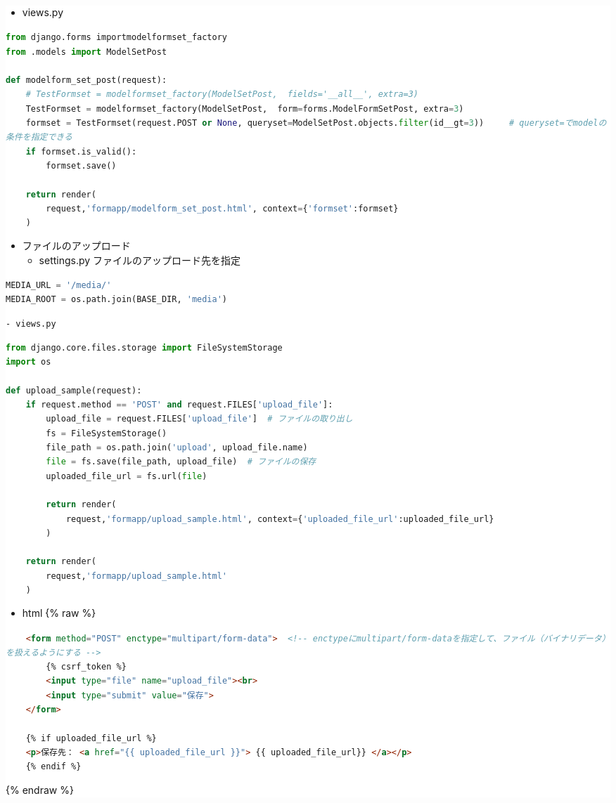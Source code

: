 - views.py
```python
from django.forms importmodelformset_factory
from .models import ModelSetPost

def modelform_set_post(request):
    # TestFormset = modelformset_factory(ModelSetPost,  fields='__all__', extra=3)
    TestFormset = modelformset_factory(ModelSetPost,  form=forms.ModelFormSetPost, extra=3)
    formset = TestFormset(request.POST or None, queryset=ModelSetPost.objects.filter(id__gt=3))     # queryset=でmodelの条件を指定できる
    if formset.is_valid():
        formset.save()

    return render(
        request,'formapp/modelform_set_post.html', context={'formset':formset}
    )
```

- ファイルのアップロード
    - settings.py
    ファイルのアップロード先を指定
```python
MEDIA_URL = '/media/'
MEDIA_ROOT = os.path.join(BASE_DIR, 'media')
```
    - views.py
```python
from django.core.files.storage import FileSystemStorage
import os

def upload_sample(request):
    if request.method == 'POST' and request.FILES['upload_file']:
        upload_file = request.FILES['upload_file']  # ファイルの取り出し
        fs = FileSystemStorage()
        file_path = os.path.join('upload', upload_file.name)
        file = fs.save(file_path, upload_file)  # ファイルの保存
        uploaded_file_url = fs.url(file)

        return render(
            request,'formapp/upload_sample.html', context={'uploaded_file_url':uploaded_file_url}
        )
    
    return render(
        request,'formapp/upload_sample.html'
    )
```

- html
{% raw %}
```html
    <form method="POST" enctype="multipart/form-data">  <!-- enctypeにmultipart/form-dataを指定して、ファイル（バイナリデータ）を扱えるようにする -->
        {% csrf_token %}
        <input type="file" name="upload_file"><br>
        <input type="submit" value="保存">
    </form>

    {% if uploaded_file_url %}
    <p>保存先： <a href="{{ uploaded_file_url }}"> {{ uploaded_file_url}} </a></p>
    {% endif %}
```
{% endraw %}
